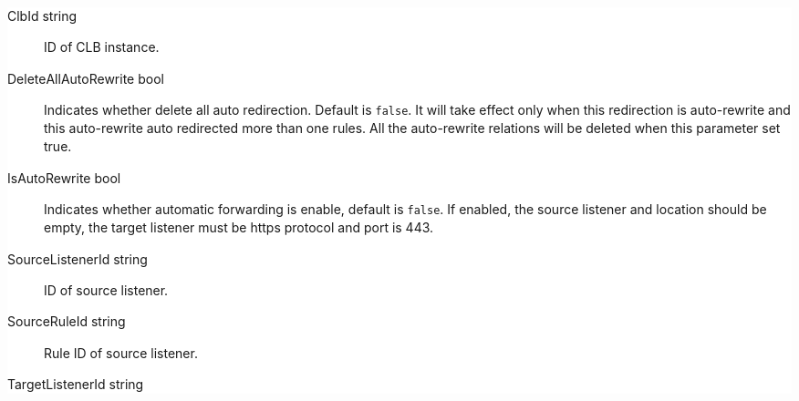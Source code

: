 <div>
<pulumi-choosable type="language" values="go">
<dl class="resources-properties"><dt class="property-optional property-replacement"
            title="Optional">
        <span id="state_clbid_go">
<a data-swiftype-name="resource-property" data-swiftype-type="text" href="#state_clbid_go" style="color: inherit; text-decoration: inherit;">Clb<wbr>Id</a>
</span>
        <span class="property-indicator"></span>
        <span class="property-type">string</span>
    </dt>
    <dd><p>ID of CLB instance.</p>
</dd><dt class="property-optional"
            title="Optional">
        <span id="state_deleteallautorewrite_go">
<a data-swiftype-name="resource-property" data-swiftype-type="text" href="#state_deleteallautorewrite_go" style="color: inherit; text-decoration: inherit;">Delete<wbr>All<wbr>Auto<wbr>Rewrite</a>
</span>
        <span class="property-indicator"></span>
        <span class="property-type">bool</span>
    </dt>
    <dd><p>Indicates whether delete all auto redirection. Default is <code>false</code>. It will take effect only when this redirection is auto-rewrite and this auto-rewrite auto redirected more than one rules. All the auto-rewrite relations will be deleted when this parameter set true.</p>
</dd><dt class="property-optional property-replacement"
            title="Optional">
        <span id="state_isautorewrite_go">
<a data-swiftype-name="resource-property" data-swiftype-type="text" href="#state_isautorewrite_go" style="color: inherit; text-decoration: inherit;">Is<wbr>Auto<wbr>Rewrite</a>
</span>
        <span class="property-indicator"></span>
        <span class="property-type">bool</span>
    </dt>
    <dd><p>Indicates whether automatic forwarding is enable, default is <code>false</code>. If enabled, the source listener and location should be empty, the target listener must be https protocol and port is 443.</p>
</dd><dt class="property-optional property-replacement"
            title="Optional">
        <span id="state_sourcelistenerid_go">
<a data-swiftype-name="resource-property" data-swiftype-type="text" href="#state_sourcelistenerid_go" style="color: inherit; text-decoration: inherit;">Source<wbr>Listener<wbr>Id</a>
</span>
        <span class="property-indicator"></span>
        <span class="property-type">string</span>
    </dt>
    <dd><p>ID of source listener.</p>
</dd><dt class="property-optional property-replacement"
            title="Optional">
        <span id="state_sourceruleid_go">
<a data-swiftype-name="resource-property" data-swiftype-type="text" href="#state_sourceruleid_go" style="color: inherit; text-decoration: inherit;">Source<wbr>Rule<wbr>Id</a>
</span>
        <span class="property-indicator"></span>
        <span class="property-type">string</span>
    </dt>
    <dd><p>Rule ID of source listener.</p>
</dd><dt class="property-optional property-replacement"
            title="Optional">
        <span id="state_targetlistenerid_go">
<a data-swiftype-name="resource-property" data-swiftype-type="text" href="#state_targetlistenerid_go" style="color: inherit; text-decoration: inherit;">Target<wbr>Listener<wbr>Id</a>
</span>
        <span class="property-indicator"></span>
        <span class="property-type">string</span>